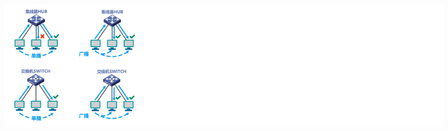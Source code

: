 <img src="./attachments/image-20201015153907268.png" alt="image-20201015153907268" style="zoom:37%;" />
